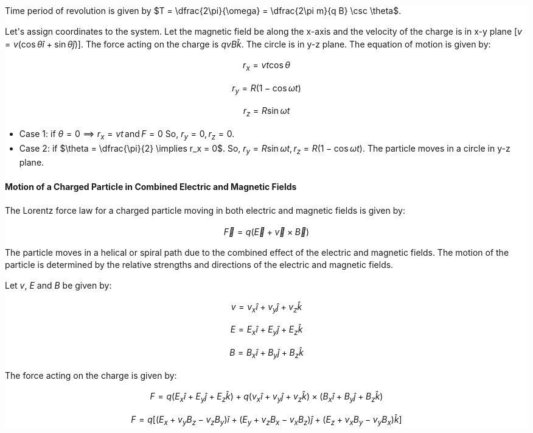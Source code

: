 Time period of revolution is given by $T = \dfrac{2\pi}{\omega} = \dfrac{2\pi m}{q B} \csc \theta$.

Let's assign coordinates to the system. Let the magnetic field be along the x-axis and the velocity of the charge is in x-y plane [$v = v (\cos \theta \hat{i} + \sin \theta \hat{j})$]. The force acting on the charge is $q v B \hat{k}$. The circle is in y-z plane. The equation of motion is given by:

$$
r_x = vt \cos \theta
$$

$$
r_y = R (1 - \cos \omega t)
$$

$$
r_z = R \sin \omega t
$$

- Case 1: if $\theta = 0 \implies r_x = vt \, \text{and} \, F = 0$ So, $r_y = 0, r_z = 0$.
- Case 2: if $\theta = \dfrac{\pi}{2} \implies r_x = 0$. So, $r_y = R \sin \omega t, r_z = R (1 - \cos \omega t)$. The particle moves in a circle in y-z plane.

#### Motion of a Charged Particle in Combined Electric and Magnetic Fields

The Lorentz force law for a charged particle moving in both electric and magnetic fields is given by:

$$
\vec{F} = q(\vec{E} + \vec{v} \times \vec{B})
$$

The particle moves in a helical or spiral path due to the combined effect of the electric and magnetic fields. The motion of the particle is determined by the relative strengths and directions of the electric and magnetic fields.

Let $v$, $E$ and $B$ be given by:

$$
v = v_x \hat{i} + v_y \hat{j} + v_z \hat{k}
$$

$$
E = E_x \hat{i} + E_y \hat{j} + E_z \hat{k}
$$

$$
B = B_x \hat{i} + B_y \hat{j} + B_z \hat{k}
$$

The force acting on the charge is given by:

$$
F = q(E_x \hat{i} + E_y \hat{j} + E_z \hat{k}) + q(v_x \hat{i} + v_y \hat{j} + v_z \hat{k}) \times (B_x \hat{i} + B_y \hat{j} + B_z \hat{k})
$$

$$
F = q[(E_x + v_y B_z − v_z B_y) \hat{i} + (E_y + v_z B_x − v_x B_z) \hat{j} + (E_z + v_x B_y − v_y B_x) \hat{k}]
$$
